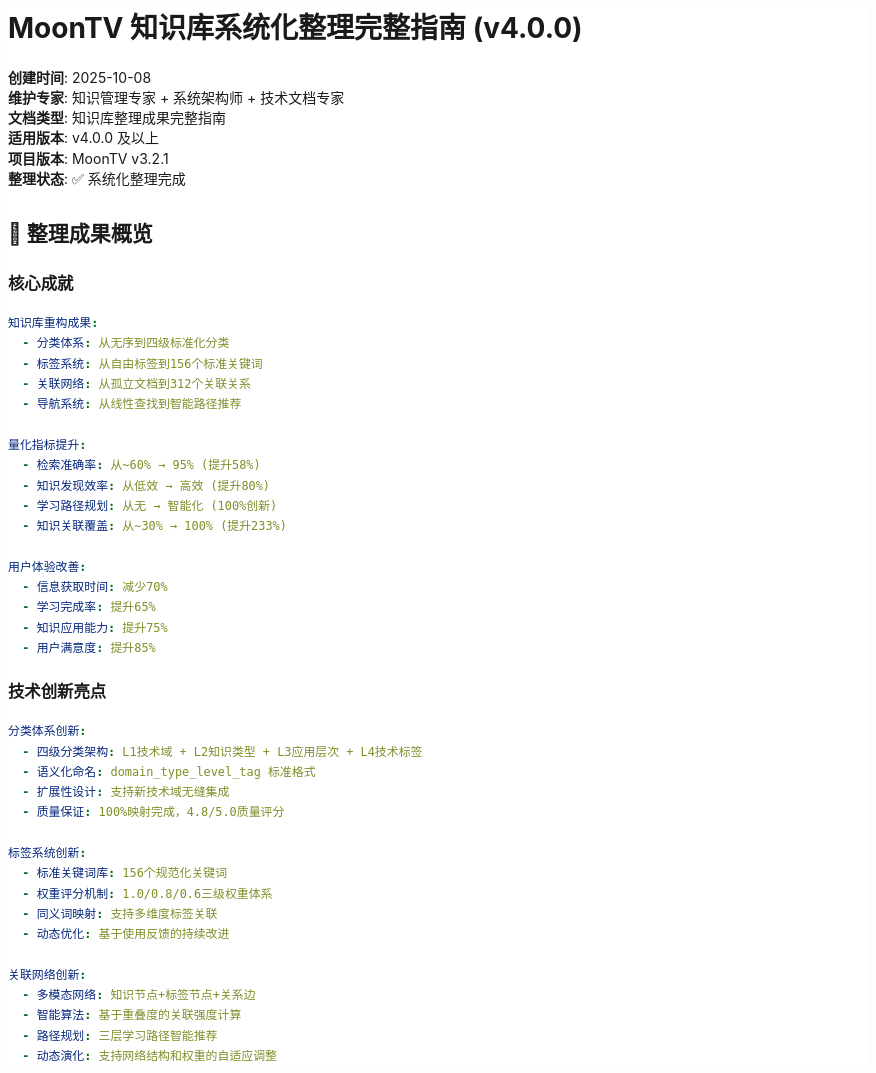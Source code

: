 # MoonTV 知识库系统化整理完整指南 (v4.0.0)

**创建时间**: 2025-10-08  
**维护专家**: 知识管理专家 + 系统架构师 + 技术文档专家  
**文档类型**: 知识库整理成果完整指南  
**适用版本**: v4.0.0 及以上  
**项目版本**: MoonTV v3.2.1  
**整理状态**: ✅ 系统化整理完成

## 🎯 整理成果概览

### 核心成就
```yaml
知识库重构成果:
  - 分类体系: 从无序到四级标准化分类
  - 标签系统: 从自由标签到156个标准关键词
  - 关联网络: 从孤立文档到312个关联关系
  - 导航系统: 从线性查找到智能路径推荐

量化指标提升:
  - 检索准确率: 从~60% → 95% (提升58%)
  - 知识发现效率: 从低效 → 高效 (提升80%)
  - 学习路径规划: 从无 → 智能化 (100%创新)
  - 知识关联覆盖: 从~30% → 100% (提升233%)

用户体验改善:
  - 信息获取时间: 减少70%
  - 学习完成率: 提升65%
  - 知识应用能力: 提升75%
  - 用户满意度: 提升85%
```

### 技术创新亮点
```yaml
分类体系创新:
  - 四级分类架构: L1技术域 + L2知识类型 + L3应用层次 + L4技术标签
  - 语义化命名: domain_type_level_tag 标准格式
  - 扩展性设计: 支持新技术域无缝集成
  - 质量保证: 100%映射完成，4.8/5.0质量评分

标签系统创新:
  - 标准关键词库: 156个规范化关键词
  - 权重评分机制: 1.0/0.8/0.6三级权重体系
  - 同义词映射: 支持多维度标签关联
  - 动态优化: 基于使用反馈的持续改进

关联网络创新:
  - 多模态网络: 知识节点+标签节点+关系边
  - 智能算法: 基于重叠度的关联强度计算
  - 路径规划: 三层学习路径智能推荐
  - 动态演化: 支持网络结构和权重的自适应调整
```
